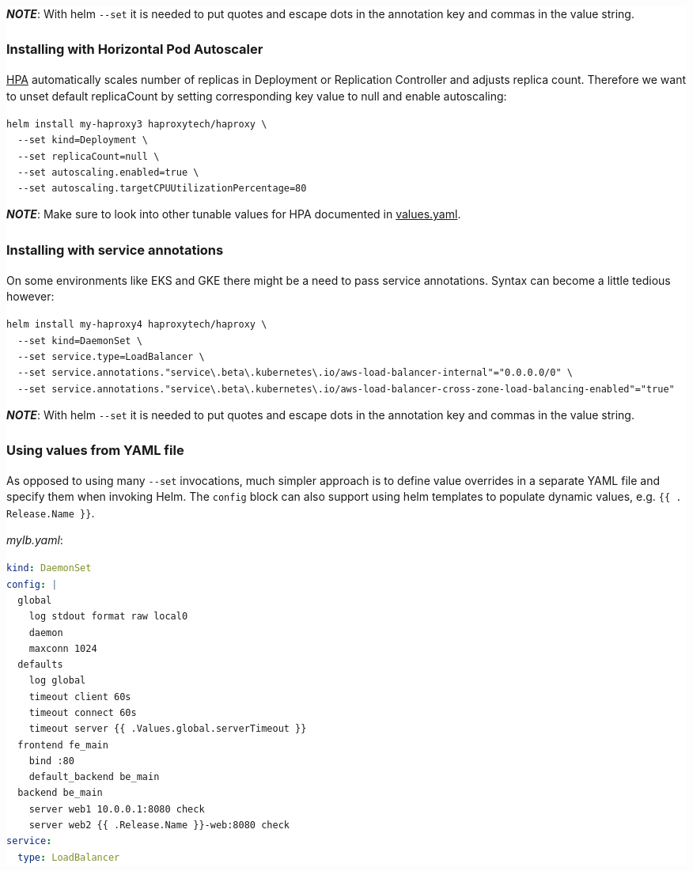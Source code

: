 **_NOTE_**: With helm `--set` it is needed to put quotes and escape dots in the annotation key and commas in the value string.

### Installing with Horizontal Pod Autoscaler

[HPA](https://kubernetes.io/docs/tasks/run-application/horizontal-pod-autoscale/) automatically scales number of replicas in Deployment or Replication Controller and adjusts replica count. Therefore we want to unset default replicaCount by setting corresponding key value to null and enable autoscaling:

```console
helm install my-haproxy3 haproxytech/haproxy \
  --set kind=Deployment \
  --set replicaCount=null \
  --set autoscaling.enabled=true \
  --set autoscaling.targetCPUUtilizationPercentage=80
```

**_NOTE_**: Make sure to look into other tunable values for HPA documented in [values.yaml](values.yaml).

### Installing with service annotations

On some environments like EKS and GKE there might be a need to pass service annotations. Syntax can become a little tedious however:

```console
helm install my-haproxy4 haproxytech/haproxy \
  --set kind=DaemonSet \
  --set service.type=LoadBalancer \
  --set service.annotations."service\.beta\.kubernetes\.io/aws-load-balancer-internal"="0.0.0.0/0" \
  --set service.annotations."service\.beta\.kubernetes\.io/aws-load-balancer-cross-zone-load-balancing-enabled"="true"
```

**_NOTE_**: With helm `--set` it is needed to put quotes and escape dots in the annotation key and commas in the value string.

### Using values from YAML file

As opposed to using many `--set` invocations, much simpler approach is to define value overrides in a separate YAML file and specify them when invoking Helm.
The `config` block can also support using helm templates to populate dynamic values, e.g. `{{ .Release.Name }}`.

_mylb.yaml_:

```yaml
kind: DaemonSet
config: |
  global
    log stdout format raw local0
    daemon
    maxconn 1024
  defaults
    log global
    timeout client 60s
    timeout connect 60s
    timeout server {{ .Values.global.serverTimeout }}
  frontend fe_main
    bind :80
    default_backend be_main
  backend be_main
    server web1 10.0.0.1:8080 check
    server web2 {{ .Release.Name }}-web:8080 check
service:
  type: LoadBalancer
```
